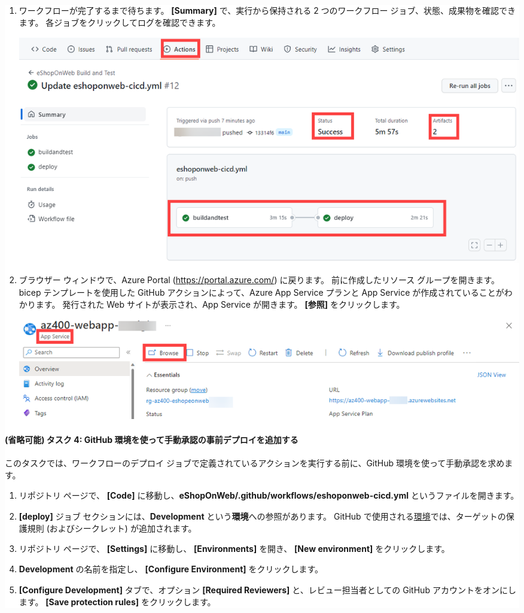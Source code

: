 1. ワークフローが完了するまで待ちます。 **[Summary]** で、実行から保持される 2 つのワークフロー ジョブ、状態、成果物を確認できます。 各ジョブをクリックしてログを確認できます。

    ![成功したワークフロー](images/gh-action-success.png)

1. ブラウザー ウィンドウで、Azure Portal (https://portal.azure.com/) に戻ります。 前に作成したリソース グループを開きます。 bicep テンプレートを使用した GitHub アクションによって、Azure App Service プランと App Service が作成されていることがわかります。 発行された Web サイトが表示され、App Service が開きます。 **[参照]** をクリックします。

    ![WebApp を参照する](images/browse-webapp.png)

#### <a name="optional-task-4-add-manual-approval-pre-deploy-using-github-environments"></a>(省略可能) タスク 4: GitHub 環境を使って手動承認の事前デプロイを追加する

このタスクでは、ワークフローのデプロイ ジョブで定義されているアクションを実行する前に、GitHub 環境を使って手動承認を求めます。

1. リポジトリ ページで、 **[Code]** に移動し、**eShopOnWeb/.github/workflows/eshoponweb-cicd.yml** というファイルを開きます。
1. **[deploy]** ジョブ セクションには、**Development** という**環境**への参照があります。 GitHub で使用される[環境](https://docs.github.com/en/actions/deployment/targeting-different-environments/using-environments-for-deployment)では、ターゲットの保護規則 (およびシークレット) が追加されます。

1. リポジトリ ページで、 **[Settings]** に移動し、 **[Environments]** を開き、 **[New environment]** をクリックします。

1. **Development** の名前を指定し、 **[Configure Environment]** をクリックします。

1. **[Configure Development]** タブで、オプション **[Required Reviewers]** と、レビュー担当者としての GitHub アカウントをオンにします。 **[Save protection rules]** をクリックします。
